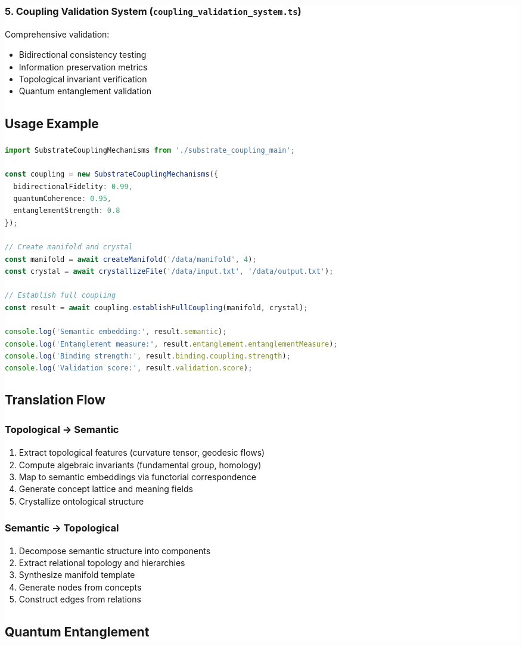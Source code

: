 ### 5. Coupling Validation System (`coupling_validation_system.ts`)
Comprehensive validation:
- Bidirectional consistency testing
- Information preservation metrics
- Topological invariant verification
- Quantum entanglement validation

## Usage Example

```typescript
import SubstrateCouplingMechanisms from './substrate_coupling_main';

const coupling = new SubstrateCouplingMechanisms({
  bidirectionalFidelity: 0.99,
  quantumCoherence: 0.95,
  entanglementStrength: 0.8
});

// Create manifold and crystal
const manifold = await createManifold('/data/manifold', 4);
const crystal = await crystallizeFile('/data/input.txt', '/data/output.txt');

// Establish full coupling
const result = await coupling.establishFullCoupling(manifold, crystal);

console.log('Semantic embedding:', result.semantic);
console.log('Entanglement measure:', result.entanglement.entanglementMeasure);
console.log('Binding strength:', result.binding.coupling.strength);
console.log('Validation score:', result.validation.score);
```

## Translation Flow

### Topological → Semantic
1. Extract topological features (curvature tensor, geodesic flows)
2. Compute algebraic invariants (fundamental group, homology)
3. Map to semantic embeddings via functorial correspondence
4. Generate concept lattice and meaning fields
5. Crystallize ontological structure

### Semantic → Topological
1. Decompose semantic structure into components
2. Extract relational topology and hierarchies
3. Synthesize manifold template
4. Generate nodes from concepts
5. Construct edges from relations

## Quantum Entanglement
